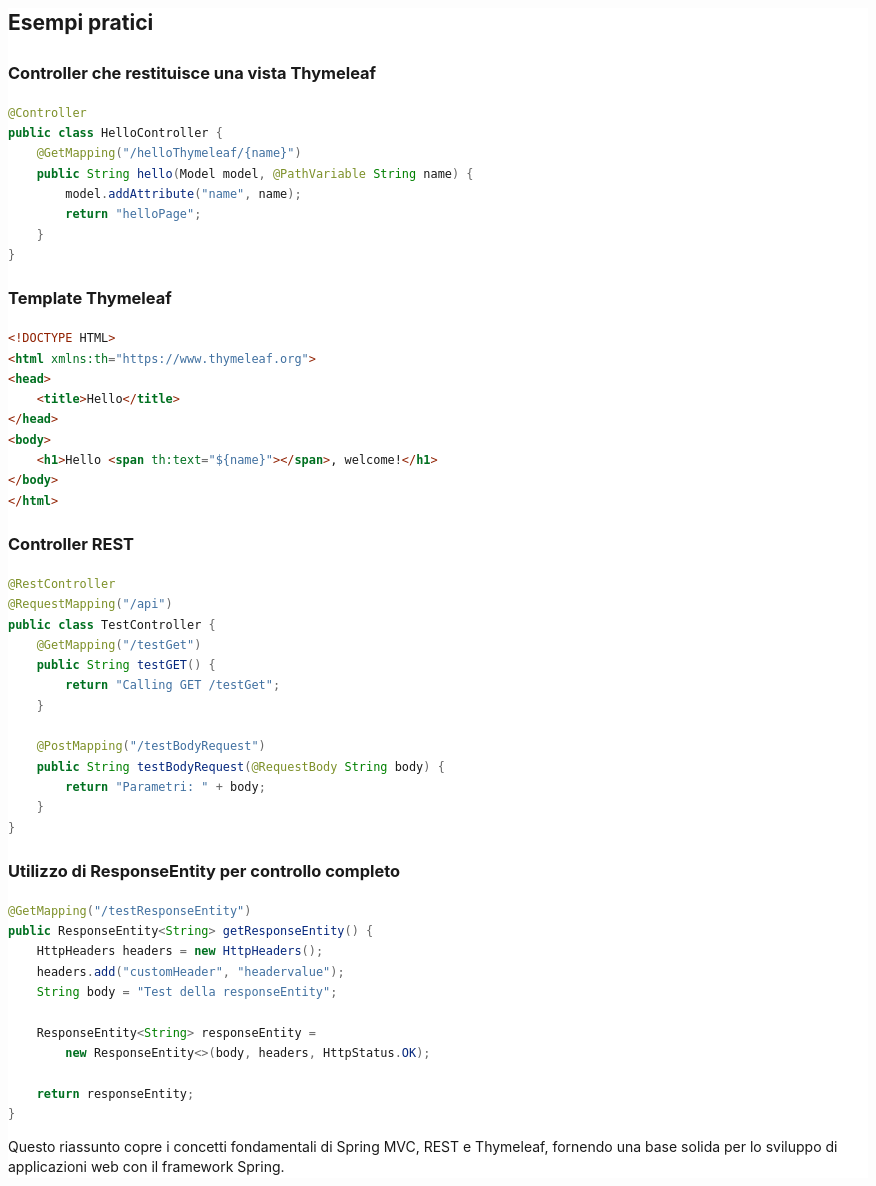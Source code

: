 ## Esempi pratici

### Controller che restituisce una vista Thymeleaf

```java
@Controller
public class HelloController {
    @GetMapping("/helloThymeleaf/{name}")
    public String hello(Model model, @PathVariable String name) {
        model.addAttribute("name", name);
        return "helloPage";
    }
}
```

### Template Thymeleaf

```html
<!DOCTYPE HTML>
<html xmlns:th="https://www.thymeleaf.org">
<head>
    <title>Hello</title>
</head>
<body>
    <h1>Hello <span th:text="${name}"></span>, welcome!</h1>
</body>
</html>
```

### Controller REST

```java
@RestController
@RequestMapping("/api")
public class TestController {
    @GetMapping("/testGet")
    public String testGET() {
        return "Calling GET /testGet";
    }
    
    @PostMapping("/testBodyRequest")
    public String testBodyRequest(@RequestBody String body) {
        return "Parametri: " + body;
    }
}
```

### Utilizzo di ResponseEntity per controllo completo

```java
@GetMapping("/testResponseEntity")
public ResponseEntity<String> getResponseEntity() {
    HttpHeaders headers = new HttpHeaders();
    headers.add("customHeader", "headervalue");
    String body = "Test della responseEntity";
    
    ResponseEntity<String> responseEntity = 
        new ResponseEntity<>(body, headers, HttpStatus.OK);
    
    return responseEntity;
}
```

Questo riassunto copre i concetti fondamentali di Spring MVC, REST e Thymeleaf, fornendo una base solida per lo sviluppo di applicazioni web con il framework Spring.